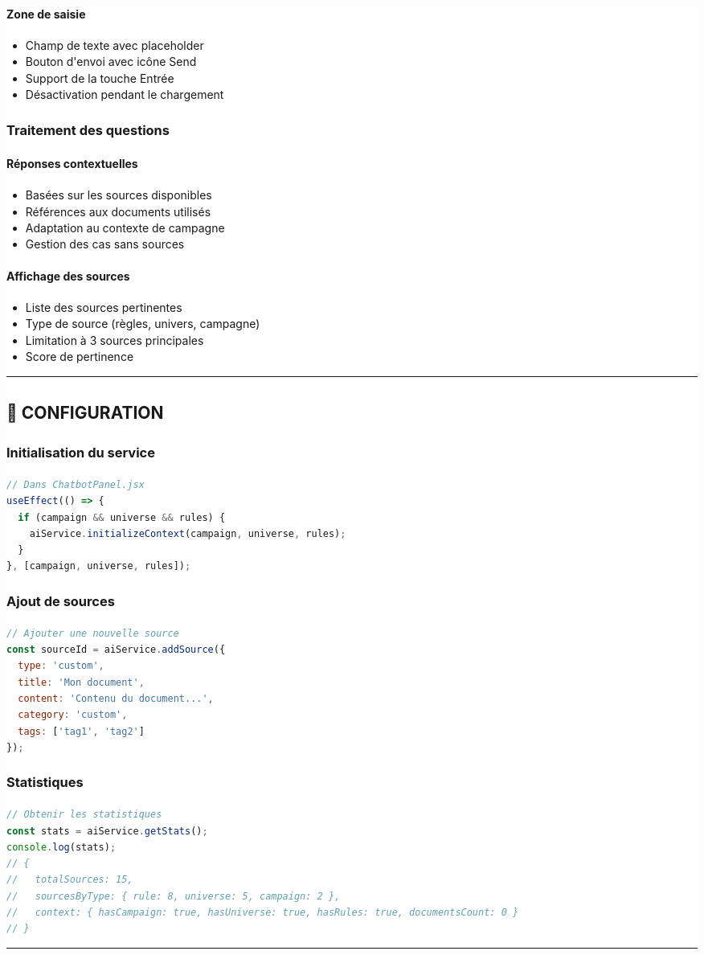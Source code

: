 #### **Zone de saisie**
- Champ de texte avec placeholder
- Bouton d'envoi avec icône Send
- Support de la touche Entrée
- Désactivation pendant le chargement

### **Traitement des questions**

#### **Réponses contextuelles**
- Basées sur les sources disponibles
- Références aux documents utilisés
- Adaptation au contexte de campagne
- Gestion des cas sans sources

#### **Affichage des sources**
- Liste des sources pertinentes
- Type de source (règles, univers, campagne)
- Limitation à 3 sources principales
- Score de pertinence

---

## 🔧 **CONFIGURATION**

### **Initialisation du service**
```javascript
// Dans ChatbotPanel.jsx
useEffect(() => {
  if (campaign && universe && rules) {
    aiService.initializeContext(campaign, universe, rules);
  }
}, [campaign, universe, rules]);
```

### **Ajout de sources**
```javascript
// Ajouter une nouvelle source
const sourceId = aiService.addSource({
  type: 'custom',
  title: 'Mon document',
  content: 'Contenu du document...',
  category: 'custom',
  tags: ['tag1', 'tag2']
});
```

### **Statistiques**
```javascript
// Obtenir les statistiques
const stats = aiService.getStats();
console.log(stats);
// {
//   totalSources: 15,
//   sourcesByType: { rule: 8, universe: 5, campaign: 2 },
//   context: { hasCampaign: true, hasUniverse: true, hasRules: true, documentsCount: 0 }
// }
```

---
